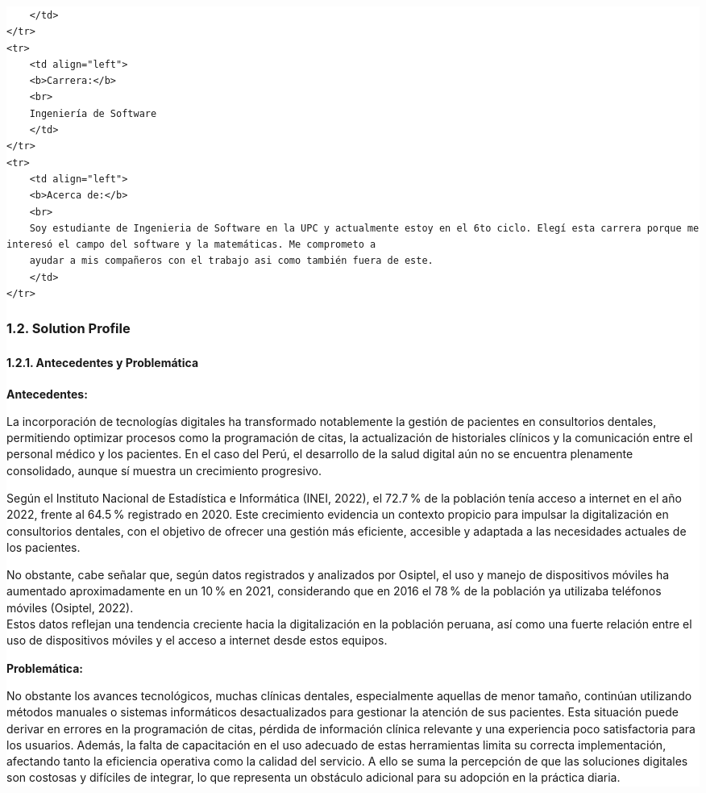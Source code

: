         </td>
    </tr>
    <tr>
        <td align="left">
        <b>Carrera:</b>
        <br>
        Ingeniería de Software
        </td>
    </tr>
    <tr>
        <td align="left">
        <b>Acerca de:</b>
        <br>
        Soy estudiante de Ingenieria de Software en la UPC y actualmente estoy en el 6to ciclo. Elegí esta carrera porque me interesó el campo del software y la matemáticas. Me comprometo a
		ayudar a mis compañeros con el trabajo asi como también fuera de este.
        </td>
    </tr>
	 
</table>
<div id='1.2.'><h3> 1.2. Solution Profile</h3></div>
<div id='1.2.1.'><h4> 1.2.1. Antecedentes y Problemática</h4></div>

**Antecedentes:**

La incorporación de tecnologías digitales ha transformado notablemente la gestión de pacientes en consultorios dentales, permitiendo optimizar procesos como la programación de citas, la actualización de historiales clínicos y la comunicación entre el personal médico y los pacientes. En el caso del Perú, el desarrollo de la salud digital aún no se encuentra plenamente consolidado, aunque sí muestra un crecimiento progresivo.<br>

Según el Instituto Nacional de Estadística e Informática (INEI, 2022), el 72.7 % de la población tenía acceso a internet en el año 2022, frente al 64.5 % registrado en 2020. Este crecimiento evidencia un contexto propicio para impulsar la digitalización en consultorios dentales, con el objetivo de ofrecer una gestión más eficiente, accesible y adaptada a las necesidades actuales de los pacientes.<br>

No obstante, cabe señalar que, según datos registrados y analizados por Osiptel, el uso y manejo de dispositivos móviles ha aumentado aproximadamente en un 10 % en 2021, considerando que en 2016 el 78 % de la población ya utilizaba teléfonos móviles (Osiptel, 2022).<br>
Estos datos reflejan una tendencia creciente hacia la digitalización en la población peruana, así como una fuerte relación entre el uso de dispositivos móviles y el acceso a internet desde estos equipos.

**Problemática:**

No obstante los avances tecnológicos, muchas clínicas dentales, especialmente aquellas de menor tamaño, continúan utilizando métodos manuales o sistemas informáticos desactualizados para gestionar la atención de sus pacientes. Esta situación puede derivar en errores en la programación de citas, pérdida de información clínica relevante y una experiencia poco satisfactoria para los usuarios. Además, la falta de capacitación en el uso adecuado de estas herramientas limita su correcta implementación, afectando tanto la eficiencia operativa como la calidad del servicio. A ello se suma la percepción de que las soluciones digitales son costosas y difíciles de integrar, lo que representa un obstáculo adicional para su adopción en la práctica diaria.
